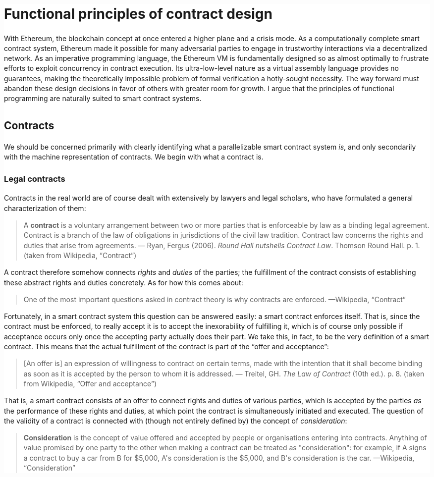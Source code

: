 # Functional principles of contract design

With Ethereum, the blockchain concept at once entered a higher plane and a crisis mode.  As a computationally complete smart contract system, Ethereum made it possible for many adversarial parties to engage in trustworthy interactions via a decentralized network.  As an imperative programming language, the Ethereum VM is fundamentally designed so as almost optimally to frustrate efforts to exploit concurrency in contract execution.  Its ultra-low-level nature as a virtual assembly language provides no guarantees, making the theoretically impossible problem of formal verification a hotly-sought necessity.  The way forward must abandon these design decisions in favor of others with greater room for growth.  I argue that the principles of functional programming are naturally suited to smart contract systems.

## Contracts

We should be concerned primarily with clearly identifying what a parallelizable smart contract system *is*, and only secondarily with the machine representation of contracts.  We begin with what a contract is.  

### Legal contracts

Contracts in the real world are of course dealt with extensively by lawyers and legal scholars, who have formulated a general characterization of them:

> A **contract** is a voluntary arrangement between two or more parties that is enforceable by law as a binding legal agreement. Contract is a branch of the law of obligations in jurisdictions of the civil law tradition. Contract law concerns the rights and duties that arise from agreements.  — Ryan, Fergus (2006). *Round Hall nutshells Contract Law*. Thomson Round Hall. p. 1. (taken from Wikipedia, “Contract”)

A contract therefore somehow connects *rights* and *duties* of the parties; the fulfillment of the contract consists of establishing these abstract rights and duties concretely.  As for how this comes about:

> One of the most important questions asked in contract theory is why contracts are enforced. —Wikipedia, “Contract”

Fortunately, in a smart contract system this question can be answered easily: a smart contract enforces itself.  That is, since the contract must be enforced, to really accept it is to accept the inexorability of fulfilling it, which is of course only possible if acceptance occurs only once the accepting party actually does their part.  We take this, in fact, to be the very definition of a smart contract.  This means that the actual fulfillment of the contract is part of the “offer and acceptance”:

> [An offer is] an expression of willingness to contract on certain terms, made with the intention that it shall become binding as soon as it is accepted by the person to whom it is addressed.  — Treitel, GH. *The Law of Contract* (10th ed.). p. 8. (taken from Wikipedia, “Offer and acceptance”)

That is, a smart contract consists of an offer to connect rights and duties of various parties, which is accepted by the parties *as* the performance of these rights and duties, at which point the contract is simultaneously initiated and executed.  The question of the validity of a contract is connected with (though not entirely defined by) the concept of *consideration*: 

> **Consideration** is the concept of value offered and accepted by people or organisations entering into contracts. Anything of value promised by one party to the other when making a contract can be treated as "consideration": for example, if A signs a contract to buy a car from B for $5,000, A's consideration is the $5,000, and B's consideration is the car.  —Wikipedia, “Consideration”
